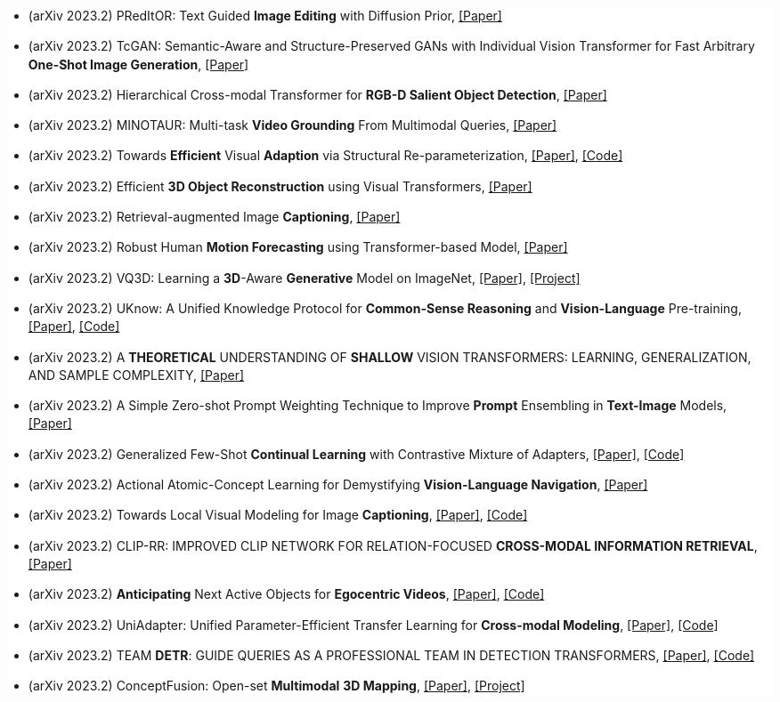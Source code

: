- (arXiv 2023.2) PRedItOR: Text Guided **Image Editing** with Diffusion Prior, [[Paper]](https://arxiv.org/pdf/2302.07979.pdf)

- (arXiv 2023.2) TcGAN: Semantic-Aware and Structure-Preserved GANs with Individual Vision Transformer for Fast Arbitrary **One-Shot Image Generation**, [[Paper]](https://arxiv.org/pdf/2302.08047.pdf)

- (arXiv 2023.2) Hierarchical Cross-modal Transformer for **RGB-D Salient Object Detection**, [[Paper]](https://arxiv.org/pdf/2302.08052.pdf)

- (arXiv 2023.2) MINOTAUR: Multi-task **Video Grounding** From Multimodal Queries, [[Paper]](https://arxiv.org/pdf/2302.08063.pdf)

- (arXiv 2023.2) Towards **Efficient** Visual **Adaption** via Structural Re-parameterization, [[Paper]](https://arxiv.org/pdf/2302.08106.pdf), [[Code]](https://github.com/luogen1996/RepAdapter)

- (arXiv 2023.2) Efficient **3D Object Reconstruction** using Visual Transformers, [[Paper]](https://arxiv.org/pdf/2302.08474.pdf)

- (arXiv 2023.2) Retrieval-augmented Image **Captioning**, [[Paper]](https://arxiv.org/pdf/2302.08268.pdf)

- (arXiv 2023.2) Robust Human **Motion Forecasting** using Transformer-based Model, [[Paper]](https://arxiv.org/pdf/2302.08274.pdf)

- (arXiv 2023.2) VQ3D: Learning a **3D**-Aware **Generative** Model on ImageNet, [[Paper]](https://arxiv.org/pdf/2302.06833.pdf), [[Project]](https://kylesargent.github.io/vq3d)

- (arXiv 2023.2) UKnow: A Unified Knowledge Protocol for **Common-Sense Reasoning** and **Vision-Language** Pre-training, [[Paper]](https://arxiv.org/pdf/2302.06891.pdf), [[Code]](https://github.com/Gongggg/UKnow)

- (arXiv 2023.2) A **THEORETICAL** UNDERSTANDING OF **SHALLOW** VISION TRANSFORMERS: LEARNING, GENERALIZATION, AND SAMPLE COMPLEXITY, [[Paper]](https://arxiv.org/pdf/2302.06015.pdf)

- (arXiv 2023.2) A Simple Zero-shot Prompt Weighting Technique to Improve **Prompt** Ensembling in **Text-Image** Models, [[Paper]](https://arxiv.org/pdf/2302.06235.pdf)

- (arXiv 2023.2) Generalized Few-Shot **Continual Learning** with Contrastive Mixture of Adapters, [[Paper]](https://arxiv.org/pdf/2302.05936.pdf), [[Code]](https://github.com/yawencui/CMoA)

- (arXiv 2023.2) Actional Atomic-Concept Learning for Demystifying **Vision-Language Navigation**, [[Paper]](https://arxiv.org/pdf/2302.06072.pdf)

- (arXiv 2023.2) Towards Local Visual Modeling for Image **Captioning**, [[Paper]](https://arxiv.org/pdf/2302.06098.pdf), [[Code]](https://github.com/xmu-xiaoma666/LSTNet)

- (arXiv 2023.2) CLIP-RR: IMPROVED CLIP NETWORK FOR RELATION-FOCUSED **CROSS-MODAL INFORMATION RETRIEVAL**, [[Paper]](https://arxiv.org/pdf/2302.06350.pdf)

- (arXiv 2023.2) **Anticipating** Next Active Objects for **Egocentric Videos**, [[Paper]](https://arxiv.org/pdf/2302.06358.pdf), [[Code]]()

- (arXiv 2023.2) UniAdapter: Unified Parameter-Efficient Transfer Learning for **Cross-modal Modeling**, [[Paper]](https://arxiv.org/pdf/2302.06605.pdf), [[Code]](https://github.com/RERV/UniAdapter)

- (arXiv 2023.2) TEAM **DETR**: GUIDE QUERIES AS A PROFESSIONAL TEAM IN DETECTION TRANSFORMERS, [[Paper]](https://arxiv.org/pdf/2302.07116.pdf), [[Code]](https://github.com/horrible-dong/TeamDETR)

- (arXiv 2023.2) ConceptFusion: Open-set **Multimodal** **3D Mapping**, [[Paper]](https://arxiv.org/pdf/2302.07241.pdf), [[Project]](https://concept-fusion.github.io/)
